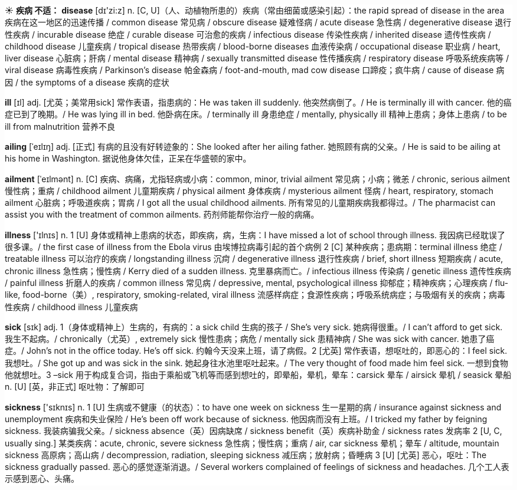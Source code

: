 ☀ <span class="category">**疾病 不适：**</span>
<span class="vocabulary">**disease**</span> [dɪ'zi:z] 
<span class="definition">n. [C, U]（人、动植物所患的）疾病（常由细菌或感染引起）：</span>the rapid spread of disease in the area 疾病在这一地区的迅速传播 / common disease 常见病 / obscure disease 疑难怪病 / acute disease 急性病 / degenerative disease 退行性疾病 / incurable disease 绝症 / curable disease 可治愈的疾病 / infectious disease 传染性疾病 / inherited disease 遗传性疾病 / childhood disease 儿童疾病 / tropical disease 热带疾病 / blood-borne diseases 血液传染病 / occupational disease 职业病 / heart, liver disease 心脏病；肝病 / mental disease 精神病 / sexually transmitted disease 性传播疾病 / respiratory disease 呼吸系统疾病等 / viral disease 病毒性疾病 / Parkinson’s disease 帕金森病 / foot-and-mouth, mad cow disease 口蹄疫；疯牛病 / cause of disease 病因 / the symptoms of a disease 疾病的症状

<span class="vocabulary">**ill**</span> [ɪl] 
<span class="definition">adj. [尤英；美常用sick] 常作表语，指患病的：</span>He was taken ill suddenly. 他突然病倒了。/ He is terminally ill with cancer. 他的癌症已到了晚期。/ He was lying ill in bed. 他卧病在床。/ terminally ill 身患绝症 / mentally, physically ill 精神上患病；身体上患病 / to be ill from malnutrition 营养不良
           
<span class="vocabulary">**ailing**</span> [ˈeɪlɪŋ]
<span class="definition">adj. [正式] 有病的且没有好转迹象的：</span>She looked after her ailing father. 她照顾有病的父亲。/ He is said to be ailing at his home in Washington. 据说他身体欠佳，正呆在华盛顿的家中。
           
<span class="vocabulary">**ailment**</span> [ˈeɪlmənt]
<span class="definition">n. [C] 疾病、病痛，尤指轻病或小病：</span>common, minor, trivial ailment 常见病；小病；微恙 / chronic, serious ailment 慢性病；重病 / childhood ailment 儿童期疾病 / physical ailment 身体疾病 / mysterious ailment 怪病 / heart, respiratory, stomach ailment 心脏病；呼吸道疾病；胃病 / I got all the usual childhood ailments. 所有常见的儿童期疾病我都得过。/ The pharmacist can assist you with the treatment of common ailments. 药剂师能帮你治疗一般的病痛。

<span class="vocabulary">**illness**</span> ['ɪlnɪs] 
<span class="definition">n. 1 [U] 身体或精神上患病的状态，即疾病，病，生病：</span>I have missed a lot of school through illness. 我因病已经耽误了很多课。/ the first case of illness from the Ebola virus 由埃博拉病毒引起的首个病例 <span class="definition">2 [C] 某种疾病；患病期：</span>terminal illness 绝症 / treatable illness 可以治疗的疾病 / longstanding illness 沉疴 / degenerative illness 退行性疾病 / brief, short illness 短期疾病 / acute, chronic illness 急性病；慢性病 / Kerry died of a sudden illness. 克里暴病而亡。/ infectious illness 传染病 / genetic illness 遗传性疾病 / painful illness 折磨人的疾病 / common illness 常见病 / depressive, mental, psychological illness 抑郁症；精神疾病；心理疾病 / flu-like, food-borne（美）, respiratory, smoking-related, viral illness 流感样病症；食源性疾病；呼吸系统病症；与吸烟有关的疾病；病毒性疾病 / childhood illness 儿童疾病

<span class="vocabulary">**sick**</span> [sɪk] 
<span class="definition">adj. 1（身体或精神上）生病的，有病的：</span>a sick child 生病的孩子 / She’s very sick. 她病得很重。/ I can’t afford to get sick. 我生不起病。/ chronically（尤英）, extremely sick 慢性患病；病危 / mentally sick 患精神病 / She was sick with cancer. 她患了癌症。/ John’s not in the office today. He’s off sick. 约翰今天没来上班，请了病假。<span class="definition">2 [尤英] 常作表语，想呕吐的，即恶心的：</span>I feel sick. 我想吐。/ She got up and was sick in the sink. 她起身往水池里呕吐起来。/ The very thought of food made him feel sick. 一想到食物他就想吐。<span class="definition">3 –sick 用于构成复合词，指由于乘船或飞机等而感到想吐的，即晕船，晕机，晕车：</span>carsick 晕车 / airsick 晕机 / seasick 晕船 <span class="definition">n. [U] [英，非正式] 呕吐物：</span>了解即可

<span class="vocabulary">**sickness**</span> ['sɪknɪs] 
<span class="definition">n. 1 [U] 生病或不健康（的状态）：</span>to have one week on sickness 生一星期的病 / insurance against sickness and unemployment 疾病和失业保险 / He’s been off work because of sickness. 他因病而没有上班。/ I tricked my father by feigning sickness. 我装病骗我父亲。/ sickness absence（英）因病缺席 / sickness benefit（英）疾病补助金 / sickness rates 发病率 <span class="definition">2 [U, C, usually sing.] 某类疾病：</span>acute, chronic, severe sickness 急性病；慢性病；重病 / air, car sickness 晕机；晕车 / altitude, mountain sickness 高原病；高山病 / decompression, radiation, sleeping sickness 减压病；放射病；昏睡病 <span class="definition">3 [U] [尤英] 恶心，呕吐：</span>The sickness gradually passed. 恶心的感觉逐渐消退。/ Several workers complained of feelings of sickness and headaches. 几个工人表示感到恶心、头痛。
      
